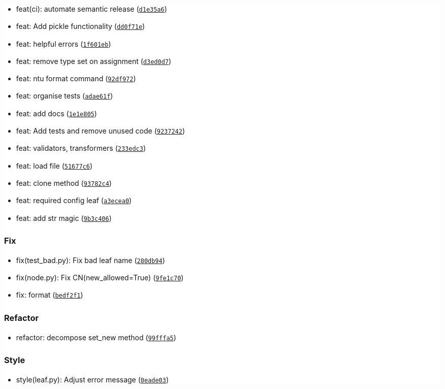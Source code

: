 * feat(ci): automate semantic release ([`d1e35a6`](https://github.com/Rizhiy/pycs/commit/d1e35a6beeab758a69c66a136a68c9448973e864))

* feat: Add pickle functionality ([`dd0f71e`](https://github.com/Rizhiy/pycs/commit/dd0f71ecba22a798175dee9bac1045f6bf0887d1))

* feat: helpful errors ([`1f601eb`](https://github.com/Rizhiy/pycs/commit/1f601eb4529357f7f2d8d7369143bfdef441d75b))

* feat: remove type set on assignment ([`d3ed0d7`](https://github.com/Rizhiy/pycs/commit/d3ed0d73ba1015feaa553beb1bc077886b4f9f76))

* feat: ntu format command ([`92df972`](https://github.com/Rizhiy/pycs/commit/92df9729b74adf8a89caca873a730b8eee130bf6))

* feat: organise tests ([`adae61f`](https://github.com/Rizhiy/pycs/commit/adae61f33caa9306365b07e8d54c03849a0fad9b))

* feat: add docs ([`1e1e805`](https://github.com/Rizhiy/pycs/commit/1e1e805f6317d3263b698b9085503d184d6b2f1f))

* feat: Add tests and remove unused code ([`9237242`](https://github.com/Rizhiy/pycs/commit/923724270caaead4d73de8a599ceebd708657ba4))

* feat: validators, transformers ([`233edc3`](https://github.com/Rizhiy/pycs/commit/233edc3d6b322894b0e614ab6441d72140544a74))

* feat: load file ([`51677c6`](https://github.com/Rizhiy/pycs/commit/51677c6940247bd40dd977a5f68f2904c2dfa002))

* feat: clone method ([`93782c4`](https://github.com/Rizhiy/pycs/commit/93782c454b3e138b900cfa7e860c4f8e6b576390))

* feat: required config leaf ([`a3ecea0`](https://github.com/Rizhiy/pycs/commit/a3ecea088df5d7decd685c9665a8bead5809b7ca))

* feat: add str magic ([`9b3c406`](https://github.com/Rizhiy/pycs/commit/9b3c406a23488891d38d1c754bd89113afe9a7bc))

### Fix

* fix(test_bad.py): Fix bad leaf name ([`280db94`](https://github.com/Rizhiy/pycs/commit/280db941b8f1b9fdf62ec0b634fda79c5a5e1c2b))

* fix(node.py): Fix CN(new_allowed=True) ([`9fe1c70`](https://github.com/Rizhiy/pycs/commit/9fe1c702dd114d3a048cd644bf42cbe24dd35f26))

* fix: format ([`bedf2f1`](https://github.com/Rizhiy/pycs/commit/bedf2f1c2022a14392ded4e7328c1cd9dc9e6d49))

### Refactor

* refactor: decompose set_new method ([`99fffa5`](https://github.com/Rizhiy/pycs/commit/99fffa5870fae5c87593cbc7b9dd4794108439d2))

### Style

* style(leaf.py): Adjust error message ([`0eade03`](https://github.com/Rizhiy/pycs/commit/0eade03153fc0b8e765d97a8a221dd3e32931443))
